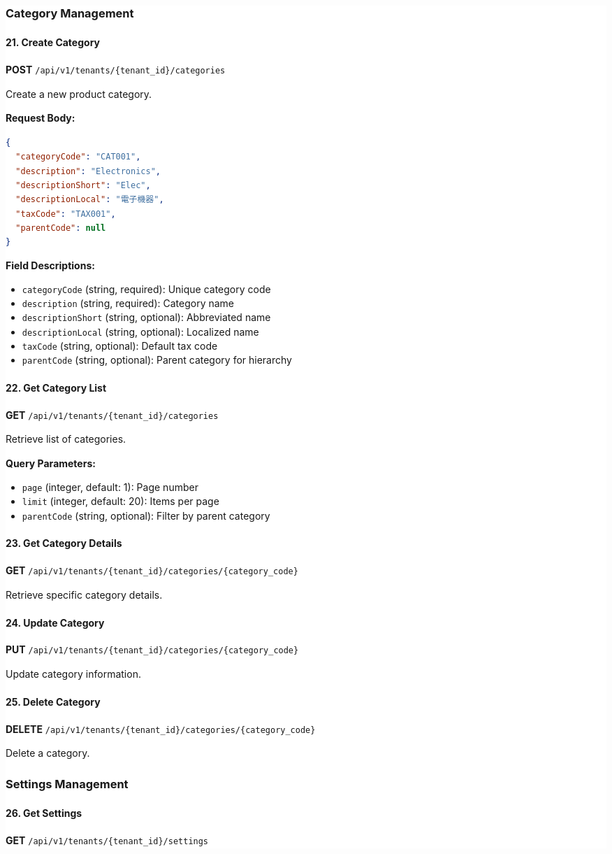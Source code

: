 ### Category Management

#### 21. Create Category
**POST** `/api/v1/tenants/{tenant_id}/categories`

Create a new product category.

**Request Body:**
```json
{
  "categoryCode": "CAT001",
  "description": "Electronics",
  "descriptionShort": "Elec",
  "descriptionLocal": "電子機器",
  "taxCode": "TAX001",
  "parentCode": null
}
```

**Field Descriptions:**
- `categoryCode` (string, required): Unique category code
- `description` (string, required): Category name
- `descriptionShort` (string, optional): Abbreviated name
- `descriptionLocal` (string, optional): Localized name
- `taxCode` (string, optional): Default tax code
- `parentCode` (string, optional): Parent category for hierarchy

#### 22. Get Category List
**GET** `/api/v1/tenants/{tenant_id}/categories`

Retrieve list of categories.

**Query Parameters:**
- `page` (integer, default: 1): Page number
- `limit` (integer, default: 20): Items per page
- `parentCode` (string, optional): Filter by parent category

#### 23. Get Category Details
**GET** `/api/v1/tenants/{tenant_id}/categories/{category_code}`

Retrieve specific category details.

#### 24. Update Category
**PUT** `/api/v1/tenants/{tenant_id}/categories/{category_code}`

Update category information.

#### 25. Delete Category
**DELETE** `/api/v1/tenants/{tenant_id}/categories/{category_code}`

Delete a category.

### Settings Management

#### 26. Get Settings
**GET** `/api/v1/tenants/{tenant_id}/settings`
